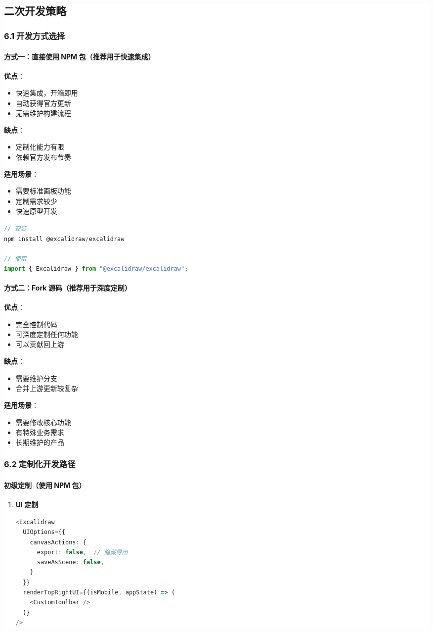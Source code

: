 ## 二次开发策略

### 6.1 开发方式选择

#### 方式一：直接使用 NPM 包（推荐用于快速集成）

**优点**：
- 快速集成，开箱即用
- 自动获得官方更新
- 无需维护构建流程

**缺点**：
- 定制化能力有限
- 依赖官方发布节奏

**适用场景**：
- 需要标准画板功能
- 定制需求较少
- 快速原型开发

```typescript
// 安装
npm install @excalidraw/excalidraw

// 使用
import { Excalidraw } from "@excalidraw/excalidraw";
```

#### 方式二：Fork 源码（推荐用于深度定制）

**优点**：
- 完全控制代码
- 可深度定制任何功能
- 可以贡献回上游

**缺点**：
- 需要维护分支
- 合并上游更新较复杂

**适用场景**：
- 需要修改核心功能
- 有特殊业务需求
- 长期维护的产品

### 6.2 定制化开发路径

#### 初级定制（使用 NPM 包）

1. **UI 定制**
   ```typescript
   <Excalidraw
     UIOptions={{
       canvasActions: {
         export: false,  // 隐藏导出
         saveAsScene: false,
       }
     }}
     renderTopRightUI={(isMobile, appState) => (
       <CustomToolbar />
     )}
   />
   ```
